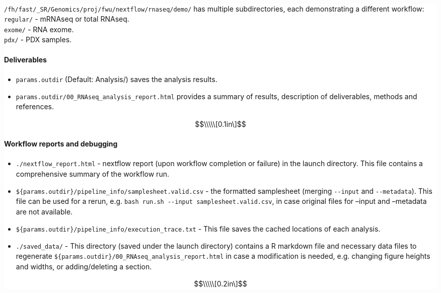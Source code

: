 `/fh/fast/_SR/Genomics/proj/fwu/nextflow/rnaseq/demo/` has multiple
subdirectories, each demonstrating a different workflow:  
`regular/` - mRNAseq or total RNAseq.  
`exome/` - RNA exome.  
`pdx/` - PDX samples.  

  

#### Deliverables

-   `params.outdir` (Default: Analysis/) saves the analysis results.  

-   `params.outdir/00_RNAseq_analysis_report.html` provides a summary of
    results, description of deliverables, methods and references.  

$$\\\\\[0.1in\]$$

#### Workflow reports and debugging

-   `./nextflow_report.html` - nextflow report (upon workflow completion
    or failure) in the launch directory. This file contains a
    comprehensive summary of the workflow run.  

-   `${params.outdir}/pipeline_info/samplesheet.valid.csv` - the
    formatted samplesheet (merging `--input` and `--metadata`). This
    file can be used for a rerun,
    e.g. `bash run.sh --input samplesheet.valid.csv`, in case original
    files for –input and –metadata are not available.  

-   `${params.outdir}/pipeline_info/execution_trace.txt` - This file
    saves the cached locations of each analysis.  

-   `./saved_data/` - This directory (saved under the launch directory)
    contains a R markdown file and necessary data files to regenerate
    `${params.outdir}/00_RNAseq_analysis_report.html` in case a
    modification is needed, e.g. changing figure heights and widths, or
    adding/deleting a section.  

$$\\\\\[0.2in\]$$
